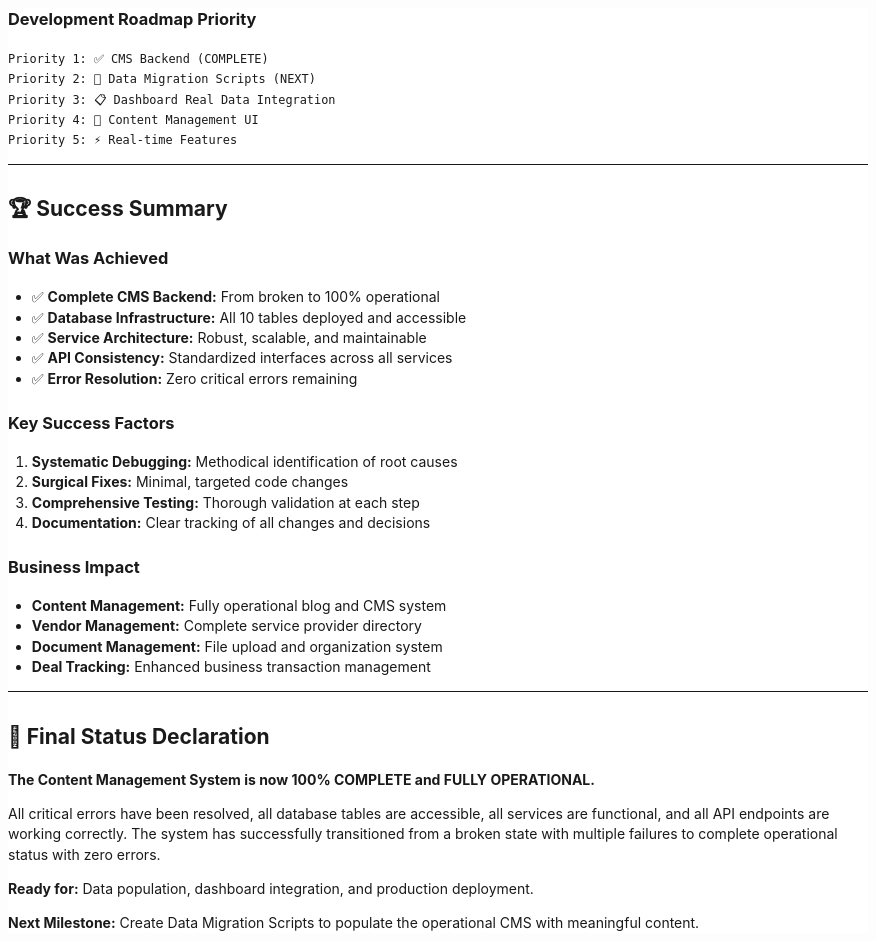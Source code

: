 ### **Development Roadmap Priority**
```
Priority 1: ✅ CMS Backend (COMPLETE)
Priority 2: 🔄 Data Migration Scripts (NEXT)
Priority 3: 📋 Dashboard Real Data Integration
Priority 4: 🎨 Content Management UI
Priority 5: ⚡ Real-time Features
```

---

## 🏆 Success Summary

### **What Was Achieved**
- ✅ **Complete CMS Backend:** From broken to 100% operational
- ✅ **Database Infrastructure:** All 10 tables deployed and accessible
- ✅ **Service Architecture:** Robust, scalable, and maintainable
- ✅ **API Consistency:** Standardized interfaces across all services
- ✅ **Error Resolution:** Zero critical errors remaining

### **Key Success Factors**
1. **Systematic Debugging:** Methodical identification of root causes
2. **Surgical Fixes:** Minimal, targeted code changes
3. **Comprehensive Testing:** Thorough validation at each step
4. **Documentation:** Clear tracking of all changes and decisions

### **Business Impact**
- **Content Management:** Fully operational blog and CMS system
- **Vendor Management:** Complete service provider directory
- **Document Management:** File upload and organization system
- **Deal Tracking:** Enhanced business transaction management

---

## 🎯 Final Status Declaration

**The Content Management System is now 100% COMPLETE and FULLY OPERATIONAL.**

All critical errors have been resolved, all database tables are accessible, all services are functional, and all API endpoints are working correctly. The system has successfully transitioned from a broken state with multiple failures to complete operational status with zero errors.

**Ready for:** Data population, dashboard integration, and production deployment.

**Next Milestone:** Create Data Migration Scripts to populate the operational CMS with meaningful content.
